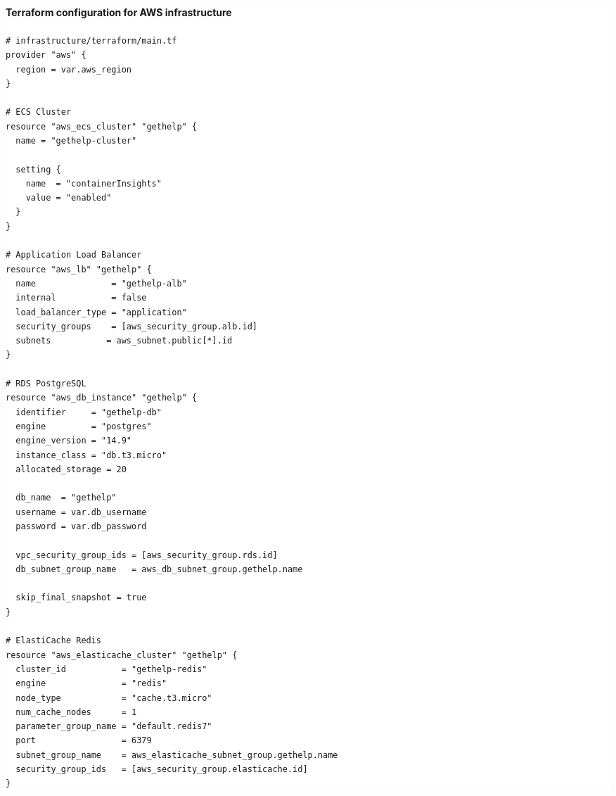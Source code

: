 #### Terraform configuration for AWS infrastructure
```hcl
# infrastructure/terraform/main.tf
provider "aws" {
  region = var.aws_region
}

# ECS Cluster
resource "aws_ecs_cluster" "gethelp" {
  name = "gethelp-cluster"
  
  setting {
    name  = "containerInsights"
    value = "enabled"
  }
}

# Application Load Balancer
resource "aws_lb" "gethelp" {
  name               = "gethelp-alb"
  internal           = false
  load_balancer_type = "application"
  security_groups    = [aws_security_group.alb.id]
  subnets           = aws_subnet.public[*].id
}

# RDS PostgreSQL
resource "aws_db_instance" "gethelp" {
  identifier     = "gethelp-db"
  engine         = "postgres"
  engine_version = "14.9"
  instance_class = "db.t3.micro"
  allocated_storage = 20
  
  db_name  = "gethelp"
  username = var.db_username
  password = var.db_password
  
  vpc_security_group_ids = [aws_security_group.rds.id]
  db_subnet_group_name   = aws_db_subnet_group.gethelp.name
  
  skip_final_snapshot = true
}

# ElastiCache Redis
resource "aws_elasticache_cluster" "gethelp" {
  cluster_id           = "gethelp-redis"
  engine               = "redis"
  node_type            = "cache.t3.micro"
  num_cache_nodes      = 1
  parameter_group_name = "default.redis7"
  port                 = 6379
  subnet_group_name    = aws_elasticache_subnet_group.gethelp.name
  security_group_ids   = [aws_security_group.elasticache.id]
}
```
